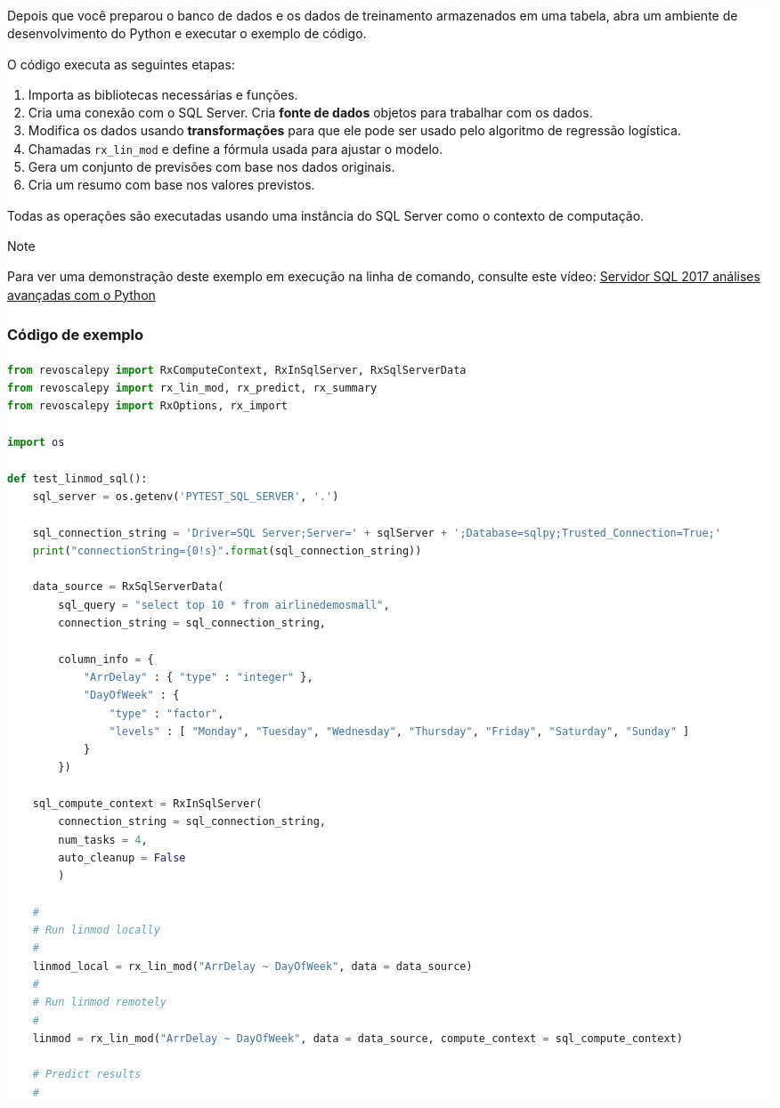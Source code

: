 Depois que você preparou o banco de dados e os dados de treinamento armazenados em uma tabela, abra um ambiente de desenvolvimento do Python e executar o exemplo de código.

O código executa as seguintes etapas:

1. Importa as bibliotecas necessárias e funções.
2. Cria uma conexão com o SQL Server. Cria **fonte de dados** objetos para trabalhar com os dados.
3. Modifica os dados usando **transformações** para que ele pode ser usado pelo algoritmo de regressão logística.
4. Chamadas `rx_lin_mod` e define a fórmula usada para ajustar o modelo.
5. Gera um conjunto de previsões com base nos dados originais.
6. Cria um resumo com base nos valores previstos.

Todas as operações são executadas usando uma instância do SQL Server como o contexto de computação.

> [!NOTE]
> Para ver uma demonstração deste exemplo em execução na linha de comando, consulte este vídeo: [Servidor SQL 2017 análises avançadas com o Python](https://www.youtube.com/watch?v=FcoY795jTcc)

### <a name="sample-code"></a>Código de exemplo

```python
from revoscalepy import RxComputeContext, RxInSqlServer, RxSqlServerData
from revoscalepy import rx_lin_mod, rx_predict, rx_summary
from revoscalepy import RxOptions, rx_import

import os

def test_linmod_sql():
    sql_server = os.getenv('PYTEST_SQL_SERVER', '.')
    
    sql_connection_string = 'Driver=SQL Server;Server=' + sqlServer + ';Database=sqlpy;Trusted_Connection=True;'
    print("connectionString={0!s}".format(sql_connection_string))

    data_source = RxSqlServerData(
        sql_query = "select top 10 * from airlinedemosmall",
        connection_string = sql_connection_string,

        column_info = {
            "ArrDelay" : { "type" : "integer" },
            "DayOfWeek" : {
                "type" : "factor",
                "levels" : [ "Monday", "Tuesday", "Wednesday", "Thursday", "Friday", "Saturday", "Sunday" ]
            }
        })

    sql_compute_context = RxInSqlServer(
        connection_string = sql_connection_string,
        num_tasks = 4,
        auto_cleanup = False
        )

    #
    # Run linmod locally
    #
    linmod_local = rx_lin_mod("ArrDelay ~ DayOfWeek", data = data_source)
    #
    # Run linmod remotely
    #
    linmod = rx_lin_mod("ArrDelay ~ DayOfWeek", data = data_source, compute_context = sql_compute_context)

    # Predict results
    # 
```